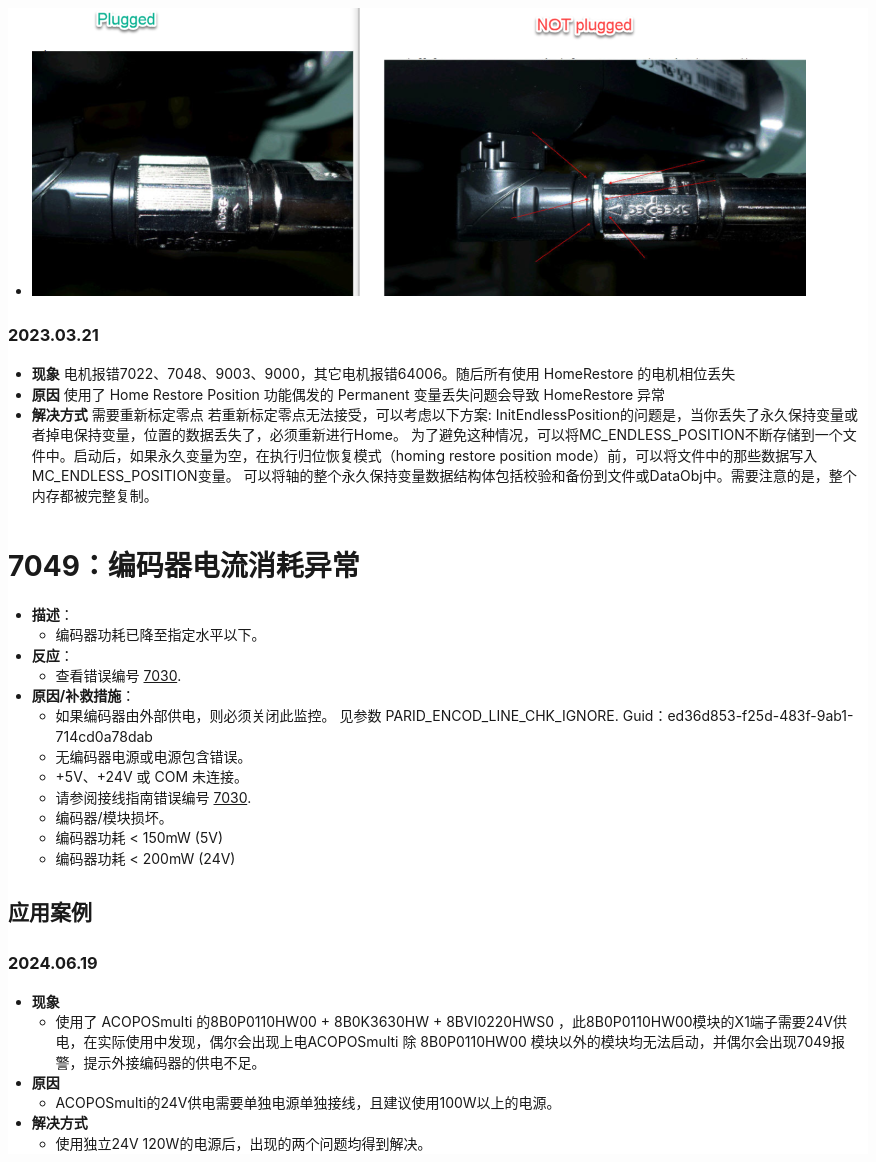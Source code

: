 - ![](FILES/000轴控ACOPOS报警号/fb62b4679457a5f654b047d080a101a8.png)

### 2023.03.21

- **现象** 电机报错7022、7048、9003、9000，其它电机报错64006。随后所有使用 HomeRestore 的电机相位丢失
- **原因** 使用了 Home Restore Position 功能偶发的 Permanent 变量丢失问题会导致 HomeRestore 异常
- **解决方式** 需要重新标定零点 若重新标定零点无法接受，可以考虑以下方案: InitEndlessPosition的问题是，当你丢失了永久保持变量或者掉电保持变量，位置的数据丢失了，必须重新进行Home。 为了避免这种情况，可以将MC_ENDLESS_POSITION不断存储到一个文件中。启动后，如果永久变量为空，在执行归位恢复模式（homing restore position mode）前，可以将文件中的那些数据写入MC_ENDLESS_POSITION变量。 可以将轴的整个永久保持变量数据结构体包括校验和备份到文件或DataObj中。需要注意的是，整个内存都被完整复制。

# 7049：编码器电流消耗异常

- **描述**：
    - 编码器功耗已降至指定水平以下。
- **反应**：
    - 查看错误编号 [7030](#7030编码器增量信号幅度太大).
- **原因/补救措施**：
    - 如果编码器由外部供电，则必须关闭此监控。 见参数 PARID_ENCOD_LINE_CHK_IGNORE. Guid：ed36d853-f25d-483f-9ab1-714cd0a78dab
    - 无编码器电源或电源包含错误。
    - +5V、+24V 或 COM 未连接。
    - 请参阅接线指南错误编号 [7030](#7030编码器增量信号幅度太大).
    - 编码器/模块损坏。
    - 编码器功耗 < 150mW (5V)
    - 编码器功耗 < 200mW (24V)

## 应用案例

### 2024.06.19

- **现象**
    - 使用了 ACOPOSmulti 的8B0P0110HW00 + 8B0K3630HW + 8BVI0220HWS0 ，此8B0P0110HW00模块的X1端子需要24V供电，在实际使用中发现，偶尔会出现上电ACOPOSmulti 除 8B0P0110HW00 模块以外的模块均无法启动，并偶尔会出现7049报警，提示外接编码器的供电不足。
- **原因**
    - ACOPOSmulti的24V供电需要单独电源单独接线，且建议使用100W以上的电源。
- **解决方式**
    - 使用独立24V 120W的电源后，出现的两个问题均得到解决。
